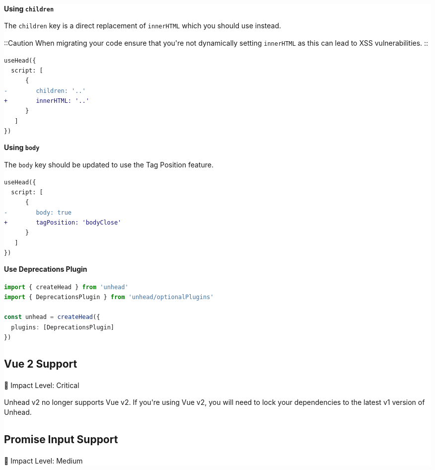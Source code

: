 **Using `children`**

The `children` key is a direct replacement of `innerHTML` which you should use instead.

::Caution
When migrating your code ensure that you're not dynamically setting `innerHTML` as this can lead to XSS vulnerabilities.
::

```diff
useHead({
  script: [
      {
-        children: '..'
+        innerHTML: '..'
      }
   ]
})
```

**Using `body`**

The `body` key should be updated to use the Tag Position feature.

```diff
useHead({
  script: [
      {
-        body: true
+        tagPosition: 'bodyClose'
      }
   ]
})
```

**Use Deprecations Plugin**

```ts
import { createHead } from 'unhead'
import { DeprecationsPlugin } from 'unhead/optionalPlugins'

const unhead = createHead({
  plugins: [DeprecationsPlugin]
})
```

## Vue 2 Support

🚦 Impact Level: Critical

Unhead v2 no longer supports Vue v2. If you're using Vue v2, you will need to lock your dependencies to the latest v1 version of Unhead.

## Promise Input Support

🚦 Impact Level: Medium
